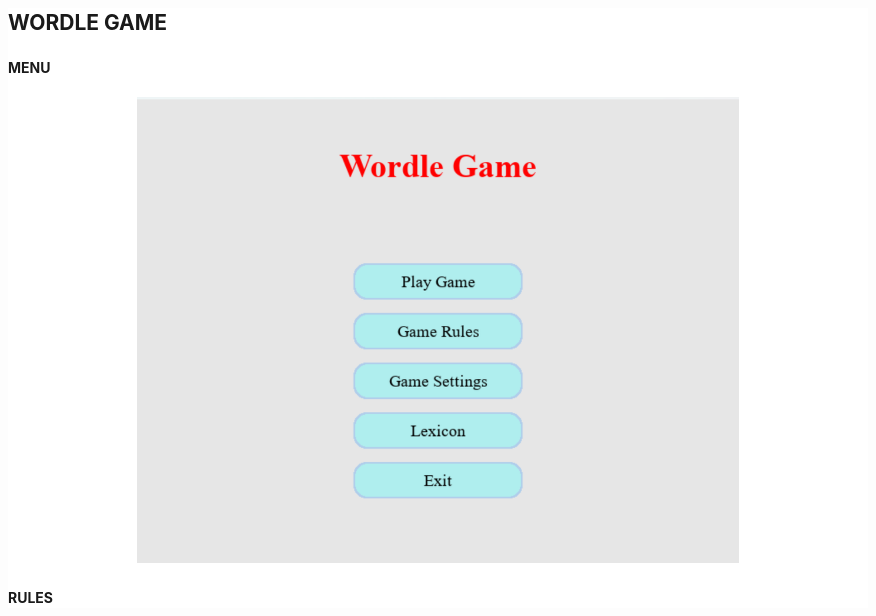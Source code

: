 ## WORDLE GAME

#### MENU
<div><center>
<img src=pics/menu.png width=70% height=70% >
<br>
</center></div>

#### RULES
<div><center>